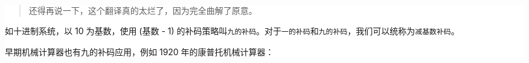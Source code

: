 > 还得再说一下，这个翻译真的太烂了，因为完全曲解了原意。

如十进制系统，以 10 为基数，使用 (基数 - 1) 的补码策略叫`九的补码`。对于`一的补码`和`九的补码`，我们可以统称为`减基数补码`。

早期机械计算器也有九的补码应用，例如 1920 年的康普托机械计算器：
